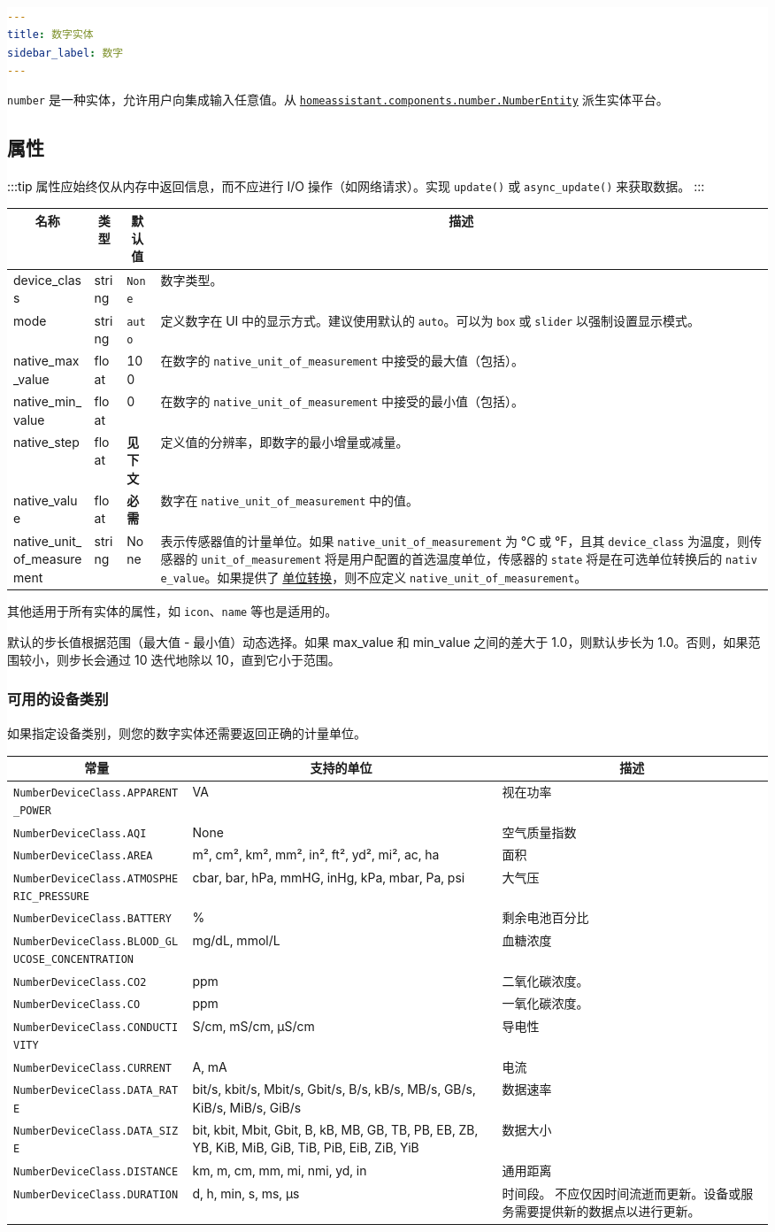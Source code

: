```yaml
---
title: 数字实体
sidebar_label: 数字
---
```


`number` 是一种实体，允许用户向集成输入任意值。从 [`homeassistant.components.number.NumberEntity`](https://github.com/home-assistant/core/blob/dev/homeassistant/components/number/__init__.py) 派生实体平台。

## 属性

:::tip
属性应始终仅从内存中返回信息，而不应进行 I/O 操作（如网络请求）。实现 `update()` 或 `async_update()` 来获取数据。
:::

| 名称 | 类型 | 默认值 | 描述
| ---- | ---- | ------- | -----------
| device_class | string | `None` | 数字类型。
| mode | string | `auto` | 定义数字在 UI 中的显示方式。建议使用默认的 `auto`。可以为 `box` 或 `slider` 以强制设置显示模式。
| native_max_value | float | 100 | 在数字的 `native_unit_of_measurement` 中接受的最大值（包括）。
| native_min_value | float | 0 | 在数字的 `native_unit_of_measurement` 中接受的最小值（包括）。
| native_step | float | **见下文** | 定义值的分辨率，即数字的最小增量或减量。| native_unit_of_measurement | string | `None` | 表示数字值的计量单位。如果 `native_unit_of_measurement` 为 °C 或 °F，且其 `device_class` 为温度，则数字的 `unit_of_measurement` 将是用户配置的首选温度单位，数字的 `state` 将是在可选单位转换后的 `native_value`。
| native_value | float | **必需** | 数字在 `native_unit_of_measurement` 中的值。
| native_unit_of_measurement | string | None | 表示传感器值的计量单位。如果 `native_unit_of_measurement` 为 °C 或 °F，且其 `device_class` 为温度，则传感器的 `unit_of_measurement` 将是用户配置的首选温度单位，传感器的 `state` 将是在可选单位转换后的 `native_value`。如果提供了 [单位转换](/docs/internationalization/core#unit-of-measurement-of-entities)，则不应定义 `native_unit_of_measurement`。

其他适用于所有实体的属性，如 `icon`、`name` 等也是适用的。

默认的步长值根据范围（最大值 - 最小值）动态选择。如果 max_value 和 min_value 之间的差大于 1.0，则默认步长为 1.0。否则，如果范围较小，则步长会通过 10 迭代地除以 10，直到它小于范围。

### 可用的设备类别

如果指定设备类别，则您的数字实体还需要返回正确的计量单位。

| 常量 | 支持的单位 | 描述
| ---- | ---- | -----------
| `NumberDeviceClass.APPARENT_POWER` | VA | 视在功率
| `NumberDeviceClass.AQI` | None | 空气质量指数
| `NumberDeviceClass.AREA` | m², cm², km², mm², in², ft², yd², mi², ac, ha | 面积
| `NumberDeviceClass.ATMOSPHERIC_PRESSURE` | cbar, bar, hPa, mmHG, inHg, kPa, mbar, Pa, psi | 大气压
| `NumberDeviceClass.BATTERY` | % | 剩余电池百分比
| `NumberDeviceClass.BLOOD_GLUCOSE_CONCENTRATION` | mg/dL, mmol/L | 血糖浓度
| `NumberDeviceClass.CO2` | ppm | 二氧化碳浓度。
| `NumberDeviceClass.CO` | ppm | 一氧化碳浓度。
| `NumberDeviceClass.CONDUCTIVITY` | S/cm, mS/cm, µS/cm | 导电性
| `NumberDeviceClass.CURRENT` | A, mA | 电流
| `NumberDeviceClass.DATA_RATE` | bit/s, kbit/s, Mbit/s, Gbit/s, B/s, kB/s, MB/s, GB/s, KiB/s, MiB/s, GiB/s | 数据速率
| `NumberDeviceClass.DATA_SIZE` | bit, kbit, Mbit, Gbit, B, kB, MB, GB, TB, PB, EB, ZB, YB, KiB, MiB, GiB, TiB, PiB, EiB, ZiB, YiB | 数据大小
| `NumberDeviceClass.DISTANCE` | km, m, cm, mm, mi, nmi, yd, in | 通用距离
| `NumberDeviceClass.DURATION` | d, h, min, s, ms, µs | 时间段。 不应仅因时间流逝而更新。设备或服务需要提供新的数据点以进行更新。